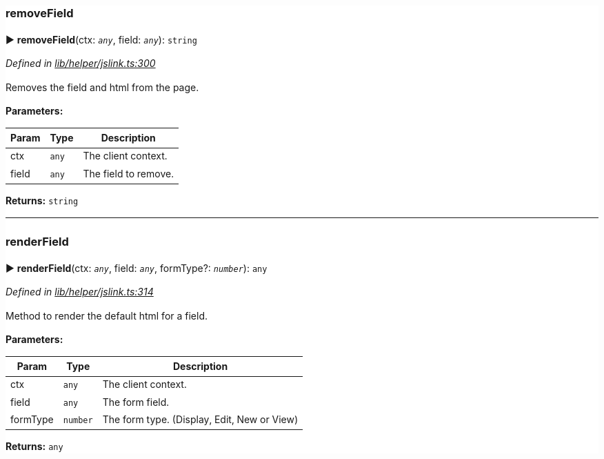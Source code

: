 ###  removeField

► **removeField**(ctx: *`any`*, field: *`any`*): `string`




*Defined in [lib/helper/jslink.ts:300](https://github.com/gunjandatta/sprest/blob/3de79f1/src/lib/helper/jslink.ts#L300)*



Removes the field and html from the page.


**Parameters:**

| Param | Type | Description |
| ------ | ------ | ------ |
| ctx | `any`   |  The client context. |
| field | `any`   |  The field to remove. |





**Returns:** `string`





___
<a id="jslinkhelper.renderfield"></a>

###  renderField

► **renderField**(ctx: *`any`*, field: *`any`*, formType?: *`number`*): `any`




*Defined in [lib/helper/jslink.ts:314](https://github.com/gunjandatta/sprest/blob/3de79f1/src/lib/helper/jslink.ts#L314)*



Method to render the default html for a field.


**Parameters:**

| Param | Type | Description |
| ------ | ------ | ------ |
| ctx | `any`   |  The client context. |
| field | `any`   |  The form field. |
| formType | `number`   |  The form type. (Display, Edit, New or View) |





**Returns:** `any`
